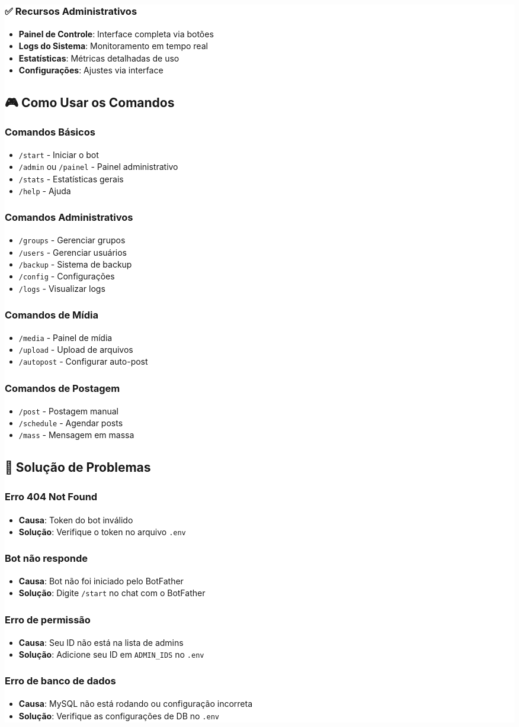 ### ✅ Recursos Administrativos
- **Painel de Controle**: Interface completa via botões
- **Logs do Sistema**: Monitoramento em tempo real
- **Estatísticas**: Métricas detalhadas de uso
- **Configurações**: Ajustes via interface

## 🎮 Como Usar os Comandos

### Comandos Básicos
- `/start` - Iniciar o bot
- `/admin` ou `/painel` - Painel administrativo
- `/stats` - Estatísticas gerais
- `/help` - Ajuda

### Comandos Administrativos
- `/groups` - Gerenciar grupos
- `/users` - Gerenciar usuários
- `/backup` - Sistema de backup
- `/config` - Configurações
- `/logs` - Visualizar logs

### Comandos de Mídia
- `/media` - Painel de mídia
- `/upload` - Upload de arquivos
- `/autopost` - Configurar auto-post

### Comandos de Postagem
- `/post` - Postagem manual
- `/schedule` - Agendar posts
- `/mass` - Mensagem em massa

## 🔧 Solução de Problemas

### Erro 404 Not Found
- **Causa**: Token do bot inválido
- **Solução**: Verifique o token no arquivo `.env`

### Bot não responde
- **Causa**: Bot não foi iniciado pelo BotFather
- **Solução**: Digite `/start` no chat com o BotFather

### Erro de permissão
- **Causa**: Seu ID não está na lista de admins
- **Solução**: Adicione seu ID em `ADMIN_IDS` no `.env`

### Erro de banco de dados
- **Causa**: MySQL não está rodando ou configuração incorreta
- **Solução**: Verifique as configurações de DB no `.env`
